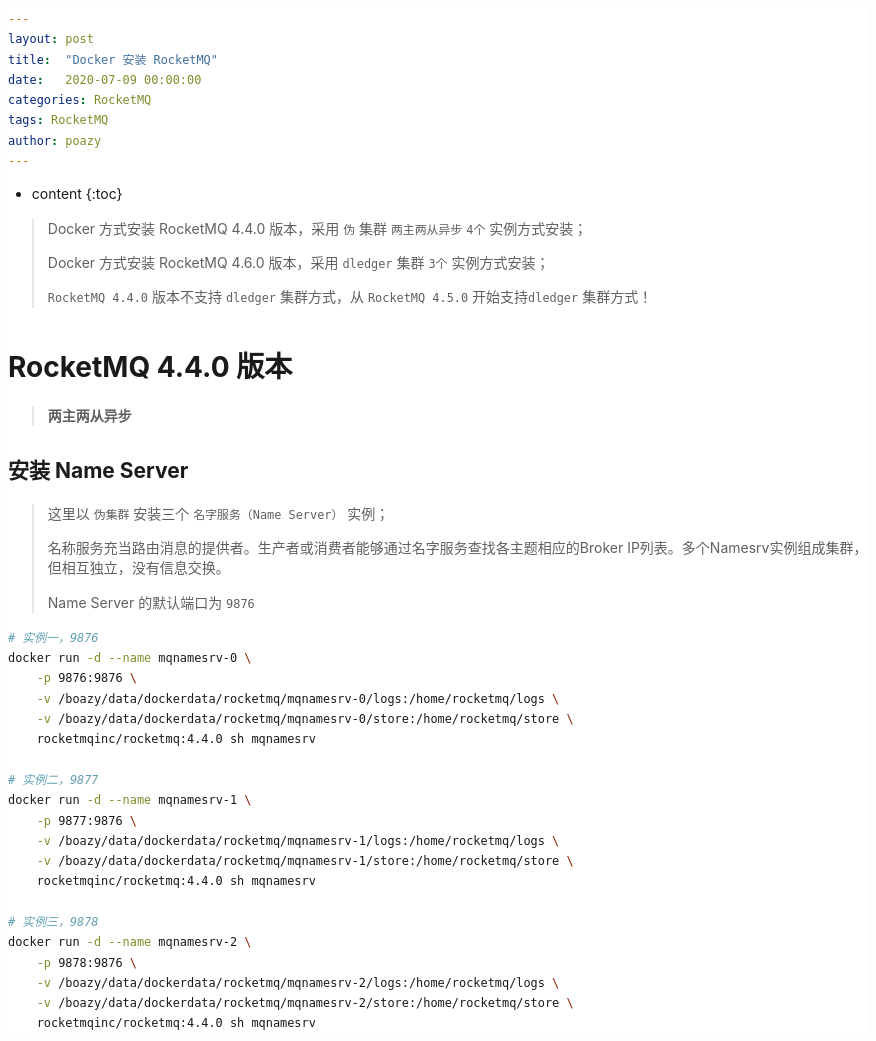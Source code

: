 ```yaml
---
layout: post
title:  "Docker 安装 RocketMQ"
date:   2020-07-09 00:00:00
categories: RocketMQ
tags: RocketMQ
author: poazy
---
```


* content
{:toc}
> Docker 方式安装 RocketMQ 4.4.0 版本，采用 `伪` 集群 `两主两从异步` `4个` 实例方式安装；
>
> Docker 方式安装 RocketMQ 4.6.0 版本，采用 `dledger` 集群 `3个` 实例方式安装；
>
> `RocketMQ 4.4.0` 版本不支持 `dledger` 集群方式，从 `RocketMQ 4.5.0` 开始支持`dledger` 集群方式！







# RocketMQ 4.4.0 版本

> **两主两从异步**

## 安装 Name Server

> 这里以 `伪集群` 安装三个 `名字服务（Name Server）` 实例；
>
> 名称服务充当路由消息的提供者。生产者或消费者能够通过名字服务查找各主题相应的Broker IP列表。多个Namesrv实例组成集群，但相互独立，没有信息交换。
>
> Name Server 的默认端口为 `9876`

```bash
# 实例一，9876
docker run -d --name mqnamesrv-0 \
    -p 9876:9876 \
    -v /boazy/data/dockerdata/rocketmq/mqnamesrv-0/logs:/home/rocketmq/logs \
    -v /boazy/data/dockerdata/rocketmq/mqnamesrv-0/store:/home/rocketmq/store \
    rocketmqinc/rocketmq:4.4.0 sh mqnamesrv

# 实例二，9877
docker run -d --name mqnamesrv-1 \
    -p 9877:9876 \
    -v /boazy/data/dockerdata/rocketmq/mqnamesrv-1/logs:/home/rocketmq/logs \
    -v /boazy/data/dockerdata/rocketmq/mqnamesrv-1/store:/home/rocketmq/store \
    rocketmqinc/rocketmq:4.4.0 sh mqnamesrv

# 实例三，9878
docker run -d --name mqnamesrv-2 \
    -p 9878:9876 \
    -v /boazy/data/dockerdata/rocketmq/mqnamesrv-2/logs:/home/rocketmq/logs \
    -v /boazy/data/dockerdata/rocketmq/mqnamesrv-2/store:/home/rocketmq/store \
    rocketmqinc/rocketmq:4.4.0 sh mqnamesrv

```
